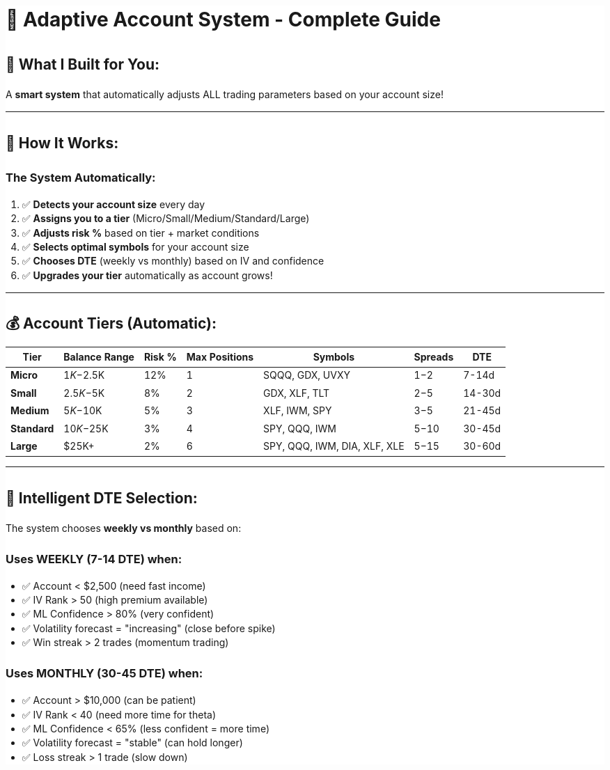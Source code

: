 # 🎯 Adaptive Account System - Complete Guide

## 🎉 **What I Built for You:**

A **smart system** that automatically adjusts ALL trading parameters based on your account size!

---

## 🧠 **How It Works:**

### **The System Automatically:**

1. ✅ **Detects your account size** every day
2. ✅ **Assigns you to a tier** (Micro/Small/Medium/Standard/Large)
3. ✅ **Adjusts risk %** based on tier + market conditions
4. ✅ **Selects optimal symbols** for your account size
5. ✅ **Chooses DTE** (weekly vs monthly) based on IV and confidence
6. ✅ **Upgrades your tier** automatically as account grows!

---

## 💰 **Account Tiers (Automatic):**

| Tier | Balance Range | Risk % | Max Positions | Symbols | Spreads | DTE |
|------|---------------|--------|---------------|---------|---------|-----|
| **Micro** | $1K-$2.5K | 12% | 1 | SQQQ, GDX, UVXY | $1-$2 | 7-14d |
| **Small** | $2.5K-$5K | 8% | 2 | GDX, XLF, TLT | $2-$5 | 14-30d |
| **Medium** | $5K-$10K | 5% | 3 | XLF, IWM, SPY | $3-$5 | 21-45d |
| **Standard** | $10K-$25K | 3% | 4 | SPY, QQQ, IWM | $5-$10 | 30-45d |
| **Large** | $25K+ | 2% | 6 | SPY, QQQ, IWM, DIA, XLF, XLE | $5-$15 | 30-60d |

---

## 🎯 **Intelligent DTE Selection:**

The system chooses **weekly vs monthly** based on:

### **Uses WEEKLY (7-14 DTE) when:**
- ✅ Account < $2,500 (need fast income)
- ✅ IV Rank > 50 (high premium available)
- ✅ ML Confidence > 80% (very confident)
- ✅ Volatility forecast = "increasing" (close before spike)
- ✅ Win streak > 2 trades (momentum trading)

### **Uses MONTHLY (30-45 DTE) when:**
- ✅ Account > $10,000 (can be patient)
- ✅ IV Rank < 40 (need more time for theta)
- ✅ ML Confidence < 65% (less confident = more time)
- ✅ Volatility forecast = "stable" (can hold longer)
- ✅ Loss streak > 1 trade (slow down)
